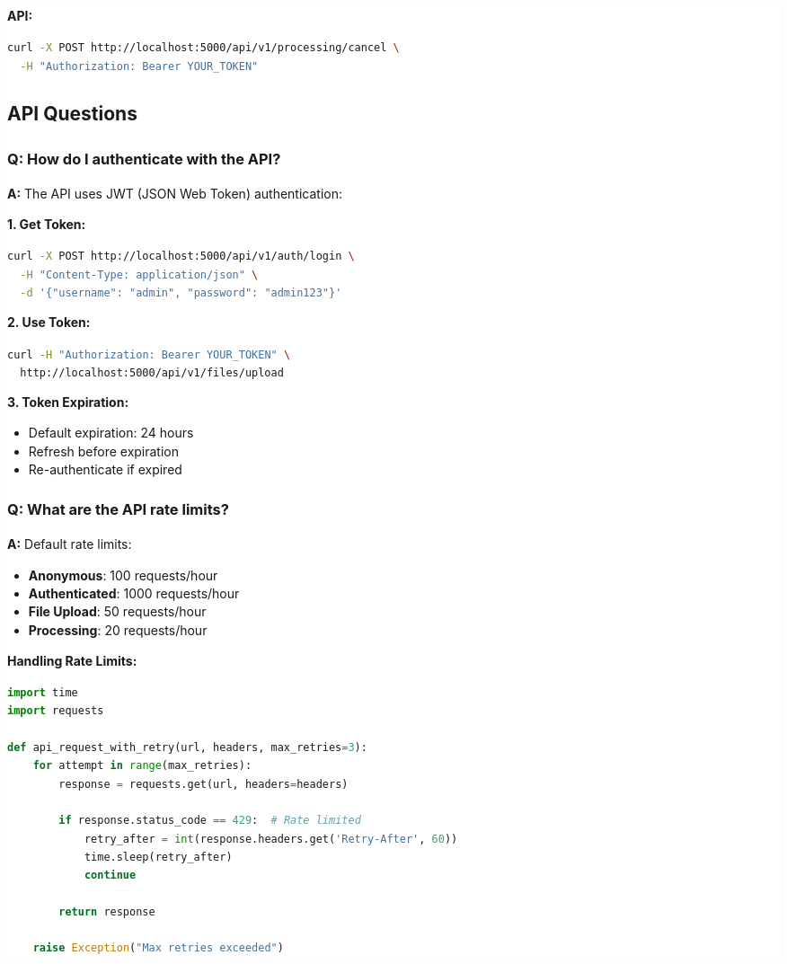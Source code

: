 **API:**
```bash
curl -X POST http://localhost:5000/api/v1/processing/cancel \
  -H "Authorization: Bearer YOUR_TOKEN"
```

## API Questions

### Q: How do I authenticate with the API?
**A:** The API uses JWT (JSON Web Token) authentication:

**1. Get Token:**
```bash
curl -X POST http://localhost:5000/api/v1/auth/login \
  -H "Content-Type: application/json" \
  -d '{"username": "admin", "password": "admin123"}'
```

**2. Use Token:**
```bash
curl -H "Authorization: Bearer YOUR_TOKEN" \
  http://localhost:5000/api/v1/files/upload
```

**3. Token Expiration:**
- Default expiration: 24 hours
- Refresh before expiration
- Re-authenticate if expired

### Q: What are the API rate limits?
**A:** Default rate limits:

- **Anonymous**: 100 requests/hour
- **Authenticated**: 1000 requests/hour
- **File Upload**: 50 requests/hour
- **Processing**: 20 requests/hour

**Handling Rate Limits:**
```python
import time
import requests

def api_request_with_retry(url, headers, max_retries=3):
    for attempt in range(max_retries):
        response = requests.get(url, headers=headers)
        
        if response.status_code == 429:  # Rate limited
            retry_after = int(response.headers.get('Retry-After', 60))
            time.sleep(retry_after)
            continue
            
        return response
    
    raise Exception("Max retries exceeded")
```

